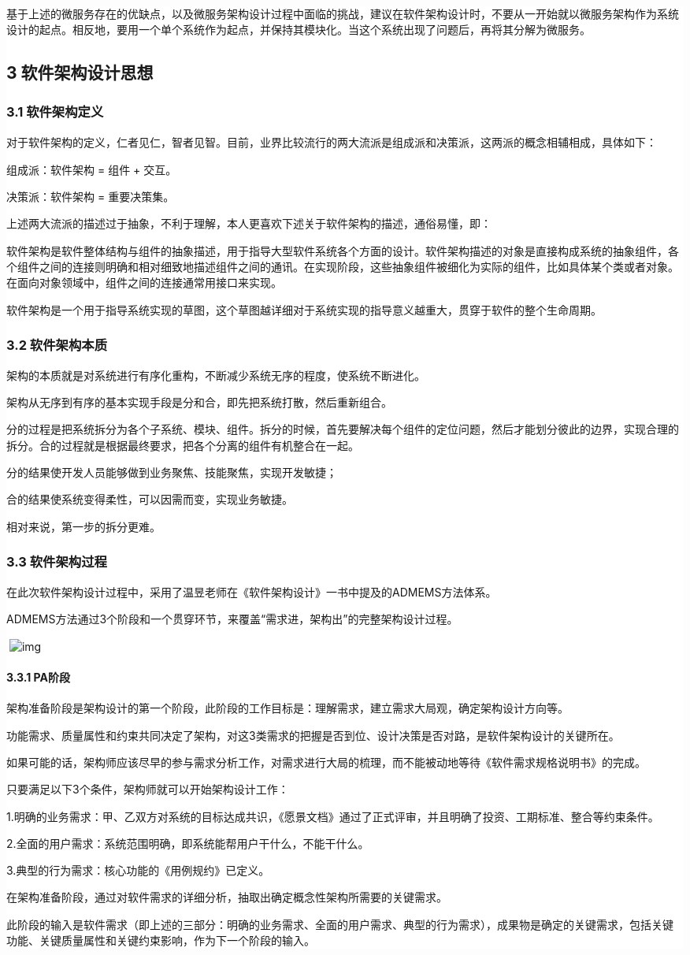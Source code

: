 基于上述的微服务存在的优缺点，以及微服务架构设计过程中面临的挑战，建议在软件架构设计时，不要从一开始就以微服务架构作为系统设计的起点。相反地，要用一个单个系统作为起点，并保持其模块化。当这个系统出现了问题后，再将其分解为微服务。

## 3  软件架构设计思想

### 3.1  软件架构定义

对于软件架构的定义，仁者见仁，智者见智。目前，业界比较流行的两大流派是组成派和决策派，这两派的概念相辅相成，具体如下：

组成派：软件架构 = 组件 + 交互。

决策派：软件架构 = 重要决策集。

上述两大流派的描述过于抽象，不利于理解，本人更喜欢下述关于软件架构的描述，通俗易懂，即：

软件架构是软件整体结构与组件的抽象描述，用于指导大型软件系统各个方面的设计。软件架构描述的对象是直接构成系统的抽象组件，各个组件之间的连接则明确和相对细致地描述组件之间的通讯。在实现阶段，这些抽象组件被细化为实际的组件，比如具体某个类或者对象。在面向对象领域中，组件之间的连接通常用接口来实现。

软件架构是一个用于指导系统实现的草图，这个草图越详细对于系统实现的指导意义越重大，贯穿于软件的整个生命周期。

### 3.2  软件架构本质

架构的本质就是对系统进行有序化重构，不断减少系统无序的程度，使系统不断进化。

架构从无序到有序的基本实现手段是分和合，即先把系统打散，然后重新组合。

分的过程是把系统拆分为各个子系统、模块、组件。拆分的时候，首先要解决每个组件的定位问题，然后才能划分彼此的边界，实现合理的拆分。合的过程就是根据最终要求，把各个分离的组件有机整合在一起。

分的结果使开发人员能够做到业务聚焦、技能聚焦，实现开发敏捷；

合的结果使系统变得柔性，可以因需而变，实现业务敏捷。

相对来说，第一步的拆分更难。

### 3.3  软件架构过程

在此次软件架构设计过程中，采用了温昱老师在《软件架构设计》一书中提及的ADMEMS方法体系。

ADMEMS方法通过3个阶段和一个贯穿环节，来覆盖“需求进，架构出”的完整架构设计过程。

​         ![img](微服务架构设计实践.assets/20180407145446882)

#### 3.3.1  PA阶段

架构准备阶段是架构设计的第一个阶段，此阶段的工作目标是：理解需求，建立需求大局观，确定架构设计方向等。

功能需求、质量属性和约束共同决定了架构，对这3类需求的把握是否到位、设计决策是否对路，是软件架构设计的关键所在。

如果可能的话，架构师应该尽早的参与需求分析工作，对需求进行大局的梳理，而不能被动地等待《软件需求规格说明书》的完成。

只要满足以下3个条件，架构师就可以开始架构设计工作：

1.明确的业务需求：甲、乙双方对系统的目标达成共识，《愿景文档》通过了正式评审，并且明确了投资、工期标准、整合等约束条件。

2.全面的用户需求：系统范围明确，即系统能帮用户干什么，不能干什么。

3.典型的行为需求：核心功能的《用例规约》已定义。

在架构准备阶段，通过对软件需求的详细分析，抽取出确定概念性架构所需要的关键需求。

此阶段的输入是软件需求（即上述的三部分：明确的业务需求、全面的用户需求、典型的行为需求），成果物是确定的关键需求，包括关键功能、关键质量属性和关键约束影响，作为下一个阶段的输入。
